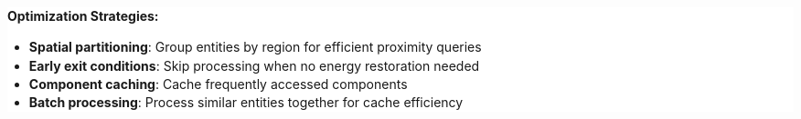 **Optimization Strategies:**
- **Spatial partitioning**: Group entities by region for efficient proximity queries
- **Early exit conditions**: Skip processing when no energy restoration needed
- **Component caching**: Cache frequently accessed components
- **Batch processing**: Process similar entities together for cache efficiency